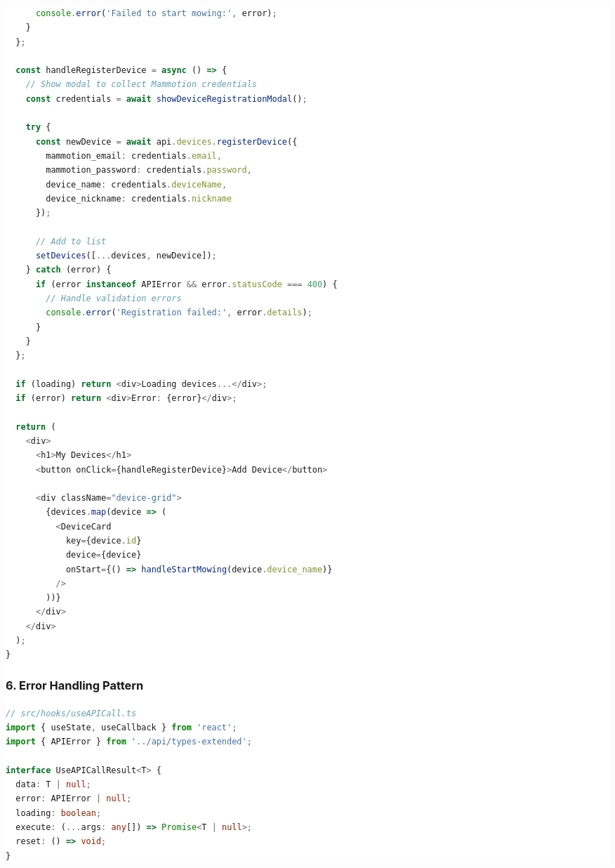 ```typescript
      console.error('Failed to start mowing:', error);
    }
  };

  const handleRegisterDevice = async () => {
    // Show modal to collect Mammotion credentials
    const credentials = await showDeviceRegistrationModal();
    
    try {
      const newDevice = await api.devices.registerDevice({
        mammotion_email: credentials.email,
        mammotion_password: credentials.password,
        device_name: credentials.deviceName,
        device_nickname: credentials.nickname
      });
      
      // Add to list
      setDevices([...devices, newDevice]);
    } catch (error) {
      if (error instanceof APIError && error.statusCode === 400) {
        // Handle validation errors
        console.error('Registration failed:', error.details);
      }
    }
  };

  if (loading) return <div>Loading devices...</div>;
  if (error) return <div>Error: {error}</div>;

  return (
    <div>
      <h1>My Devices</h1>
      <button onClick={handleRegisterDevice}>Add Device</button>
      
      <div className="device-grid">
        {devices.map(device => (
          <DeviceCard
            key={device.id}
            device={device}
            onStart={() => handleStartMowing(device.device_name)}
          />
        ))}
      </div>
    </div>
  );
}
```

### 6. Error Handling Pattern

```typescript
// src/hooks/useAPICall.ts
import { useState, useCallback } from 'react';
import { APIError } from '../api/types-extended';

interface UseAPICallResult<T> {
  data: T | null;
  error: APIError | null;
  loading: boolean;
  execute: (...args: any[]) => Promise<T | null>;
  reset: () => void;
}

```